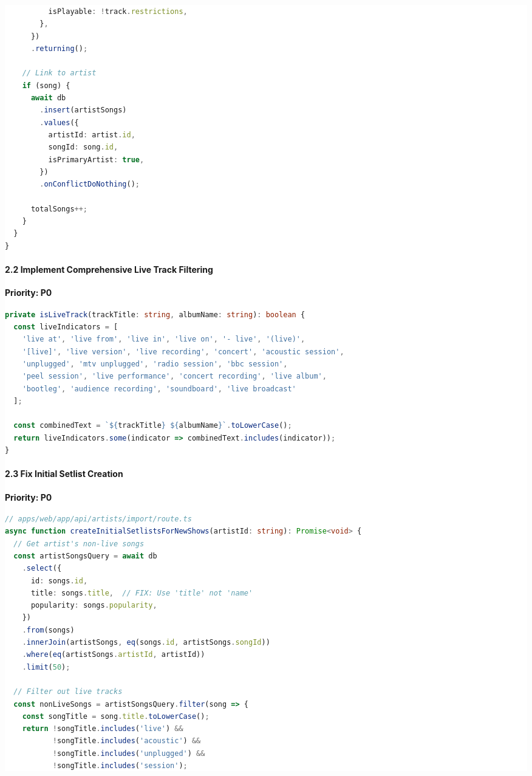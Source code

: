 ```typescript
          isPlayable: !track.restrictions,
        },
      })
      .returning();

    // Link to artist
    if (song) {
      await db
        .insert(artistSongs)
        .values({
          artistId: artist.id,
          songId: song.id,
          isPrimaryArtist: true,
        })
        .onConflictDoNothing();
      
      totalSongs++;
    }
  }
}
```

#### 2.2 Implement Comprehensive Live Track Filtering
**Priority: P0**

```typescript
private isLiveTrack(trackTitle: string, albumName: string): boolean {
  const liveIndicators = [
    'live at', 'live from', 'live in', 'live on', '- live', '(live)',
    '[live]', 'live version', 'live recording', 'concert', 'acoustic session',
    'unplugged', 'mtv unplugged', 'radio session', 'bbc session',
    'peel session', 'live performance', 'concert recording', 'live album',
    'bootleg', 'audience recording', 'soundboard', 'live broadcast'
  ];

  const combinedText = `${trackTitle} ${albumName}`.toLowerCase();
  return liveIndicators.some(indicator => combinedText.includes(indicator));
}
```

#### 2.3 Fix Initial Setlist Creation
**Priority: P0**

```typescript
// apps/web/app/api/artists/import/route.ts
async function createInitialSetlistsForNewShows(artistId: string): Promise<void> {
  // Get artist's non-live songs
  const artistSongsQuery = await db
    .select({
      id: songs.id,
      title: songs.title,  // FIX: Use 'title' not 'name'
      popularity: songs.popularity,
    })
    .from(songs)
    .innerJoin(artistSongs, eq(songs.id, artistSongs.songId))
    .where(eq(artistSongs.artistId, artistId))
    .limit(50);

  // Filter out live tracks
  const nonLiveSongs = artistSongsQuery.filter(song => {
    const songTitle = song.title.toLowerCase();
    return !songTitle.includes('live') && 
           !songTitle.includes('acoustic') &&
           !songTitle.includes('unplugged') &&
           !songTitle.includes('session');
```